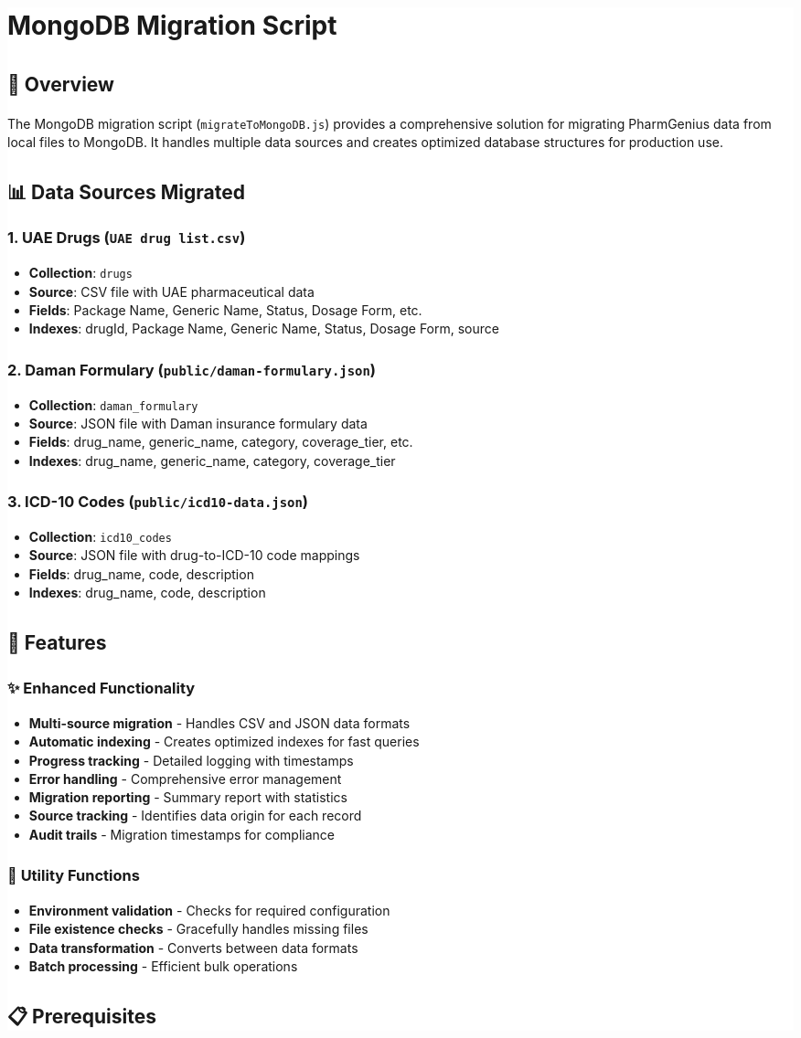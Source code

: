 # MongoDB Migration Script

## 🎯 Overview

The MongoDB migration script (`migrateToMongoDB.js`) provides a comprehensive solution for migrating PharmGenius data from local files to MongoDB. It handles multiple data sources and creates optimized database structures for production use.

## 📊 Data Sources Migrated

### 1. UAE Drugs (`UAE drug list.csv`)
- **Collection**: `drugs`
- **Source**: CSV file with UAE pharmaceutical data
- **Fields**: Package Name, Generic Name, Status, Dosage Form, etc.
- **Indexes**: drugId, Package Name, Generic Name, Status, Dosage Form, source

### 2. Daman Formulary (`public/daman-formulary.json`)
- **Collection**: `daman_formulary`
- **Source**: JSON file with Daman insurance formulary data
- **Fields**: drug_name, generic_name, category, coverage_tier, etc.
- **Indexes**: drug_name, generic_name, category, coverage_tier

### 3. ICD-10 Codes (`public/icd10-data.json`)
- **Collection**: `icd10_codes`
- **Source**: JSON file with drug-to-ICD-10 code mappings
- **Fields**: drug_name, code, description
- **Indexes**: drug_name, code, description

## 🚀 Features

### ✨ **Enhanced Functionality**
- **Multi-source migration** - Handles CSV and JSON data formats
- **Automatic indexing** - Creates optimized indexes for fast queries
- **Progress tracking** - Detailed logging with timestamps
- **Error handling** - Comprehensive error management
- **Migration reporting** - Summary report with statistics
- **Source tracking** - Identifies data origin for each record
- **Audit trails** - Migration timestamps for compliance

### 🔧 **Utility Functions**
- **Environment validation** - Checks for required configuration
- **File existence checks** - Gracefully handles missing files
- **Data transformation** - Converts between data formats
- **Batch processing** - Efficient bulk operations

## 📋 Prerequisites
